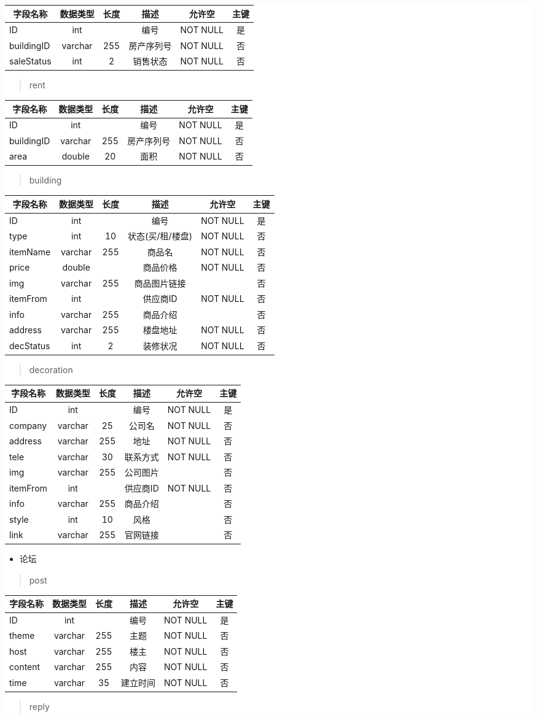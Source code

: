 字段名称|数据类型|长度|描述|允许空|主键
--|:--:|:--:|:--:|:--:|:--:
ID|int||编号|NOT NULL|是
buildingID|varchar|255|房产序列号|NOT NULL|否
saleStatus|int|2|销售状态|NOT NULL|否

>rent

字段名称|数据类型|长度|描述|允许空|主键
--|:--:|:--:|:--:|:--:|:--:
ID|int||编号|NOT NULL|是
buildingID|varchar|255|房产序列号|NOT NULL|否
area|double|20|面积|NOT NULL|否

>building

字段名称|数据类型|长度|描述|允许空|主键
--|:--:|:--:|:--:|:--:|:--:
ID|int||编号|NOT NULL|是
type|int|10|状态(买/租/楼盘)|NOT NULL|否
itemName|varchar|255|商品名|NOT NULL|否
price|double||商品价格|NOT NULL|否
img|varchar|255|商品图片链接||否
itemFrom|int||供应商ID|NOT NULL|否
info|varchar|255|商品介绍||否
address|varchar|255|楼盘地址|NOT NULL|否
decStatus|int|2|装修状况|NOT NULL|否

>decoration

字段名称|数据类型|长度|描述|允许空|主键
--|:--:|:--:|:--:|:--:|:--:
ID|int||编号|NOT NULL|是
company|varchar|25|公司名|NOT NULL|否
address|varchar|255|地址|NOT NULL|否
tele|varchar|30|联系方式|NOT NULL|否
img|varchar|255|公司图片||否
itemFrom|int||供应商ID|NOT NULL|否
info|varchar|255|商品介绍||否
style|int|10|风格||否
link|varchar|255|官网链接||否

* 论坛

>post

字段名称|数据类型|长度|描述|允许空|主键
--|:--:|:--:|:--:|:--:|:--:
ID|int||编号|NOT NULL|是
theme|varchar|255|主题|NOT NULL|否
host|varchar|255|楼主|NOT NULL|否
content|varchar|255|内容|NOT NULL|否
time|varchar|35|建立时间|NOT NULL|否

>reply
